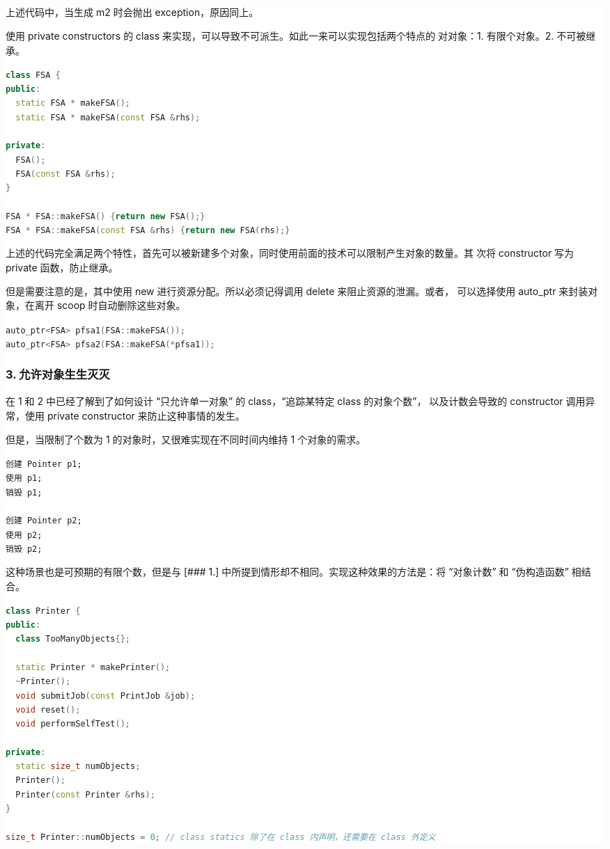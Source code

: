 上述代码中，当生成 m2 时会抛出 exception，原因同上。

使用 private constructors 的 class 来实现，可以导致不可派生。如此一来可以实现包括两个特点的
对对象：1. 有限个对象。2. 不可被继承。

```cpp
class FSA {
public:
  static FSA * makeFSA();
  static FSA * makeFSA(const FSA &rhs);

private:
  FSA();
  FSA(const FSA &rhs);
}

FSA * FSA::makeFSA() {return new FSA();}
FSA * FSA::makeFSA(const FSA &rhs) {return new FSA(rhs);}
```

上述的代码完全满足两个特性，首先可以被新建多个对象，同时使用前面的技术可以限制产生对象的数量。其
次将 constructor 写为 private 函数，防止继承。

但是需要注意的是，其中使用 new 进行资源分配。所以必须记得调用 delete 来阻止资源的泄漏。或者，
可以选择使用 auto_ptr 来封装对象，在离开 scoop 时自动删除这些对象。

```cpp
auto_ptr<FSA> pfsa1(FSA::makeFSA());
auto_ptr<FSA> pfsa2(FSA::makeFSA(*pfsa1));
```

### 3. 允许对象生生灭灭
在 1 和 2 中已经了解到了如何设计 “只允许单一对象” 的 class，“追踪某特定 class 的对象个数”，
以及计数会导致的 constructor 调用异常，使用 private constructor 来防止这种事情的发生。

但是，当限制了个数为 1 的对象时，又很难实现在不同时间内维持 1 个对象的需求。

```text
创建 Pointer p1;
使用 p1;
销毁 p1;

创建 Pointer p2;
使用 p2;
销毁 p2;
```

这种场景也是可预期的有限个数，但是与 [### 1.] 中所提到情形却不相同。实现这种效果的方法是：将
“对象计数” 和 “伪构造函数” 相结合。

```cpp
class Printer {
public:
  class TooManyObjects{};

  static Printer * makePrinter();
  ~Printer();
  void submitJob(const PrintJob &job);
  void reset();
  void performSelfTest();

private:
  static size_t numObjects;
  Printer();
  Printer(const Printer &rhs);
}

size_t Printer::numObjects = 0; // class statics 除了在 class 内声明，还需要在 class 外定义

```